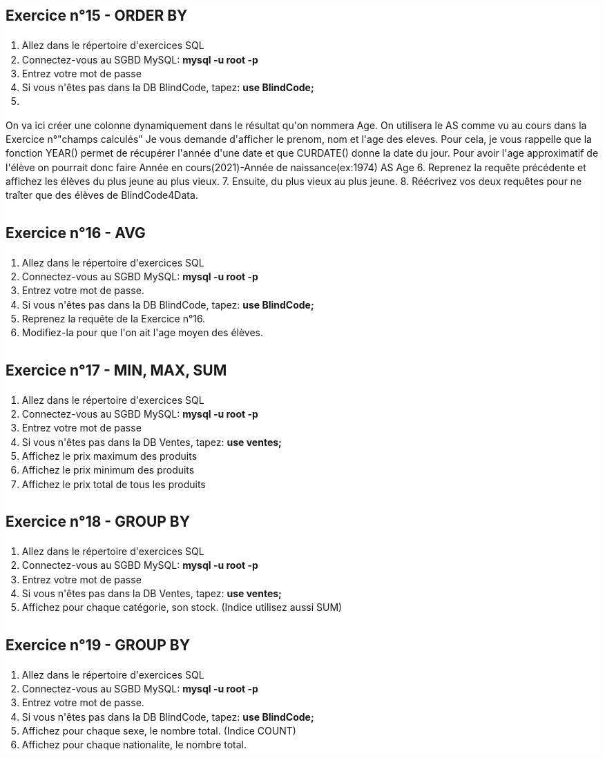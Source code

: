 ## Exercice n°15 - ORDER BY 
1. Allez dans le répertoire d'exercices SQL
2. Connectez-vous au SGBD MySQL: **mysql -u root -p**
3. Entrez votre mot de passe
4. Si vous n'êtes pas dans la DB BlindCode, tapez: **use BlindCode;**
5. 
On va ici créer une colonne dynamiquement dans le résultat qu'on nommera Age. On utilisera le AS comme vu au cours dans la Exercice n°"champs calculés"
Je vous demande d'afficher le prenom, nom et l'age des eleves.
Pour cela, je vous rappelle que la fonction YEAR()   permet de récupérer l'année d'une date et que CURDATE() donne la date du jour. Pour avoir l'age approximatif de l'élève on pourrait donc faire Année en cours(2021)-Année de naissance(ex:1974) AS Age
6. Reprenez la requête précédente et affichez les élèves du plus jeune au plus vieux.
7. Ensuite, du plus vieux au plus jeune.
8. Réécrivez vos deux requêtes pour ne traîter que des élèves de BlindCode4Data.

## Exercice n°16 - AVG
1. Allez dans le répertoire d'exercices SQL
2. Connectez-vous au SGBD MySQL: **mysql -u root -p**
3. Entrez votre mot de passe.
4. Si vous n'êtes pas dans la DB BlindCode, tapez: **use BlindCode;**
5. Reprenez la requête de la Exercice n°16.
6. Modifiez-la pour que l'on ait l'age moyen des élèves.

## Exercice n°17 - MIN, MAX, SUM
1. Allez dans le répertoire d'exercices SQL
2. Connectez-vous au SGBD MySQL: **mysql -u root -p**
3. Entrez votre mot de passe
4. Si vous n'êtes pas dans la DB Ventes, tapez: **use ventes;**
5. Affichez le prix maximum des produits
6. Affichez le prix minimum des produits
7. Affichez le prix total de tous les produits

## Exercice n°18 - GROUP BY
1. Allez dans le répertoire d'exercices SQL
2. Connectez-vous au SGBD MySQL: **mysql -u root -p**
3. Entrez votre mot de passe
4. Si vous n'êtes pas dans la DB Ventes, tapez: **use ventes;**
5. Affichez pour chaque catégorie, son stock. (Indice utilisez aussi SUM)

## Exercice n°19 - GROUP BY
1. Allez dans le répertoire d'exercices SQL
2. Connectez-vous au SGBD MySQL: **mysql -u root -p**
3. Entrez votre mot de passe.
4. Si vous n'êtes pas dans la DB BlindCode, tapez: **use BlindCode;**
5. Affichez pour chaque sexe, le nombre total. (Indice COUNT)
6. Affichez pour chaque nationalite, le nombre total.
